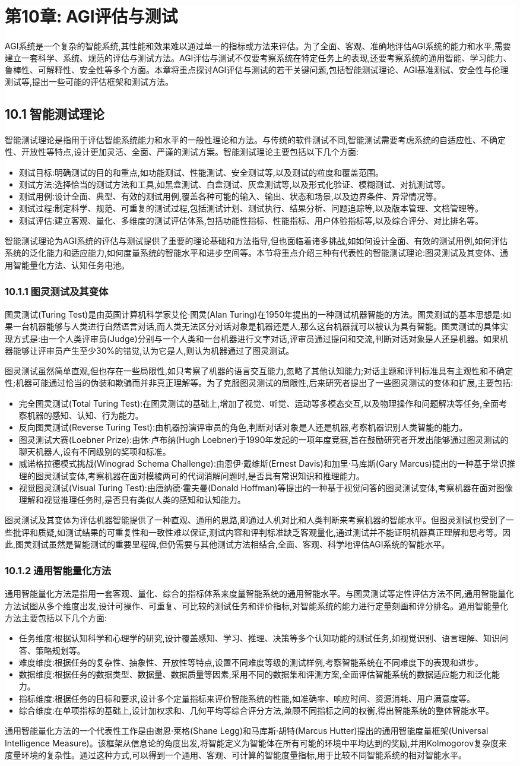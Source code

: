 
# 第10章: AGI评估与测试

AGI系统是一个复杂的智能系统,其性能和效果难以通过单一的指标或方法来评估。为了全面、客观、准确地评估AGI系统的能力和水平,需要建立一套科学、系统、规范的评估与测试方法。AGI评估与测试不仅要考察系统在特定任务上的表现,还要考察系统的通用智能、学习能力、鲁棒性、可解释性、安全性等多个方面。本章将重点探讨AGI评估与测试的若干关键问题,包括智能测试理论、AGI基准测试、安全性与伦理测试等,提出一些可能的评估框架和测试方法。

## 10.1 智能测试理论

智能测试理论是指用于评估智能系统能力和水平的一般性理论和方法。与传统的软件测试不同,智能测试需要考虑系统的自适应性、不确定性、开放性等特点,设计更加灵活、全面、严谨的测试方案。智能测试理论主要包括以下几个方面:

- 测试目标:明确测试的目的和重点,如功能测试、性能测试、安全测试等,以及测试的粒度和覆盖范围。
- 测试方法:选择恰当的测试方法和工具,如黑盒测试、白盒测试、灰盒测试等,以及形式化验证、模糊测试、对抗测试等。
- 测试用例:设计全面、典型、有效的测试用例,覆盖各种可能的输入、输出、状态和场景,以及边界条件、异常情况等。
- 测试过程:制定科学、规范、可重复的测试过程,包括测试计划、测试执行、结果分析、问题追踪等,以及版本管理、文档管理等。
- 测试评估:建立客观、量化、多维度的测试评估体系,包括功能性指标、性能指标、用户体验指标等,以及综合评分、对比排名等。

智能测试理论为AGI系统的评估与测试提供了重要的理论基础和方法指导,但也面临着诸多挑战,如如何设计全面、有效的测试用例,如何评估系统的泛化能力和适应能力,如何度量系统的智能水平和进步空间等。本节将重点介绍三种有代表性的智能测试理论:图灵测试及其变体、通用智能量化方法、认知任务电池。

### 10.1.1 图灵测试及其变体

图灵测试(Turing Test)是由英国计算机科学家艾伦·图灵(Alan Turing)在1950年提出的一种测试机器智能的方法。图灵测试的基本思想是:如果一台机器能够与人类进行自然语言对话,而人类无法区分对话对象是机器还是人,那么这台机器就可以被认为具有智能。图灵测试的具体实现方式是:由一个人类评审员(Judge)分别与一个人类和一台机器进行文字对话,评审员通过提问和交流,判断对话对象是人还是机器。如果机器能够让评审员产生至少30%的错觉,认为它是人,则认为机器通过了图灵测试。

图灵测试虽然简单直观,但也存在一些局限性,如只考察了机器的语言交互能力,忽略了其他认知能力;对话主题和评判标准具有主观性和不确定性;机器可能通过恰当的伪装和欺骗而并非真正理解等。为了克服图灵测试的局限性,后来研究者提出了一些图灵测试的变体和扩展,主要包括:

- 完全图灵测试(Total Turing Test):在图灵测试的基础上,增加了视觉、听觉、运动等多模态交互,以及物理操作和问题解决等任务,全面考察机器的感知、认知、行为能力。
- 反向图灵测试(Reverse Turing Test):由机器扮演评审员的角色,判断对话对象是人还是机器,考察机器识别人类智能的能力。
- 图灵测试大赛(Loebner Prize):由休·卢布纳(Hugh Loebner)于1990年发起的一项年度竞赛,旨在鼓励研究者开发出能够通过图灵测试的聊天机器人,设有不同级别的奖项和标准。
- 威诺格拉德模式挑战(Winograd Schema Challenge):由恩伊·戴维斯(Ernest Davis)和加里·马库斯(Gary Marcus)提出的一种基于常识推理的图灵测试变体,考察机器在面对模棱两可的代词消解问题时,是否具有常识知识和推理能力。
- 视觉图灵测试(Visual Turing Test):由唐纳德·霍夫曼(Donald Hoffman)等提出的一种基于视觉问答的图灵测试变体,考察机器在面对图像理解和视觉推理任务时,是否具有类似人类的感知和认知能力。

图灵测试及其变体为评估机器智能提供了一种直观、通用的思路,即通过人机对比和人类判断来考察机器的智能水平。但图灵测试也受到了一些批评和质疑,如测试结果的可重复性和一致性难以保证,测试内容和评判标准缺乏客观量化,通过测试并不能证明机器真正理解和思考等。因此,图灵测试虽然是智能测试的重要里程碑,但仍需要与其他测试方法相结合,全面、客观、科学地评估AGI系统的智能水平。

### 10.1.2 通用智能量化方法

通用智能量化方法是指用一套客观、量化、综合的指标体系来度量智能系统的通用智能水平。与图灵测试等定性评估方法不同,通用智能量化方法试图从多个维度出发,设计可操作、可重复、可比较的测试任务和评价指标,对智能系统的能力进行定量刻画和评分排名。通用智能量化方法主要包括以下几个方面:

- 任务维度:根据认知科学和心理学的研究,设计覆盖感知、学习、推理、决策等多个认知功能的测试任务,如视觉识别、语言理解、知识问答、策略规划等。
- 难度维度:根据任务的复杂性、抽象性、开放性等特点,设置不同难度等级的测试样例,考察智能系统在不同难度下的表现和进步。
- 数据维度:根据任务的数据类型、数据量、数据质量等因素,采用不同的数据集和评测方案,全面评估智能系统的数据适应能力和泛化能力。
- 指标维度:根据任务的目标和要求,设计多个定量指标来评价智能系统的性能,如准确率、响应时间、资源消耗、用户满意度等。
- 综合维度:在单项指标的基础上,设计加权求和、几何平均等综合评分方法,兼顾不同指标之间的权衡,得出智能系统的整体智能水平。

通用智能量化方法的一个代表性工作是由谢恩·莱格(Shane Legg)和马库斯·胡特(Marcus Hutter)提出的通用智能度量框架(Universal Intelligence Measure)。该框架从信息论的角度出发,将智能定义为智能体在所有可能的环境中平均达到的奖励,并用Kolmogorov复杂度来度量环境的复杂性。通过这种方式,可以得到一个通用、客观、可计算的智能度量指标,用于比较不同智能系统的相对智能水平。
